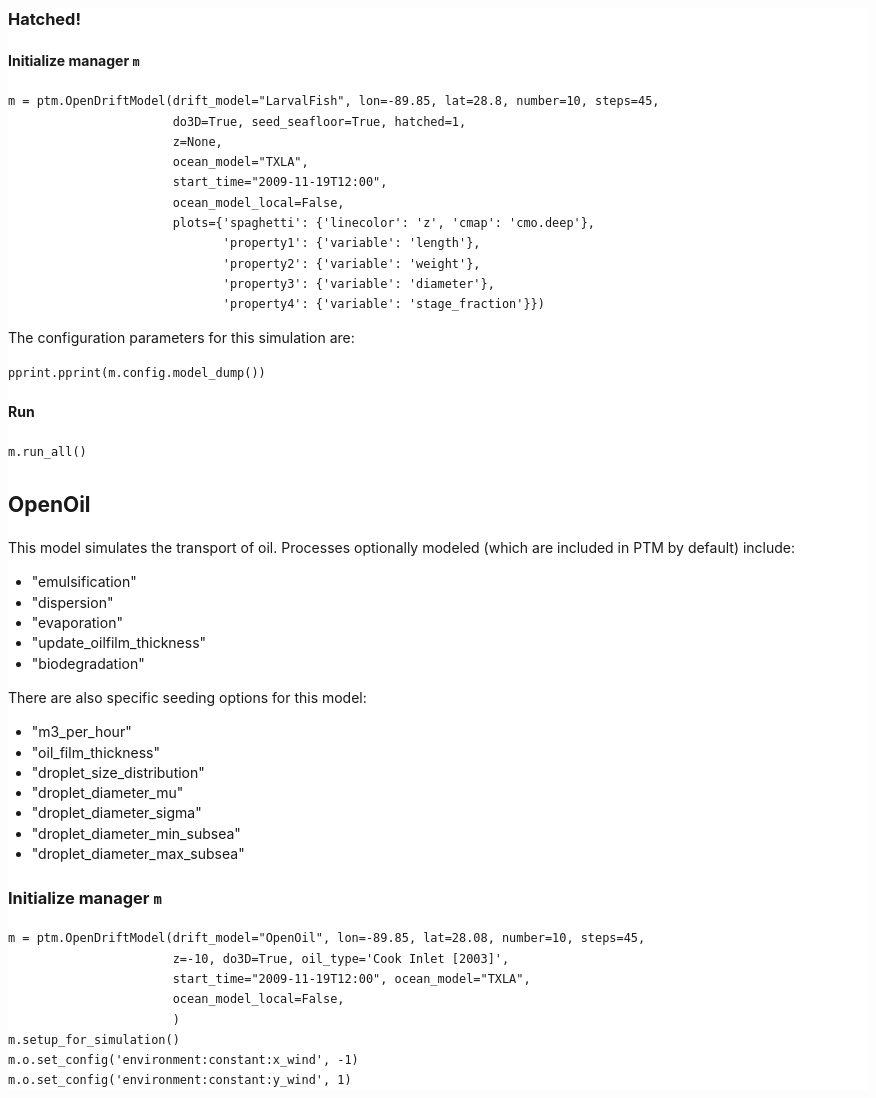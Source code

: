 ### Hatched!

#### Initialize manager `m`

```{code-cell} ipython3
m = ptm.OpenDriftModel(drift_model="LarvalFish", lon=-89.85, lat=28.8, number=10, steps=45,
                       do3D=True, seed_seafloor=True, hatched=1,
                       z=None,
                       ocean_model="TXLA",
                       start_time="2009-11-19T12:00",
                       ocean_model_local=False,
                       plots={'spaghetti': {'linecolor': 'z', 'cmap': 'cmo.deep'},
                              'property1': {'variable': 'length'},
                              'property2': {'variable': 'weight'},
                              'property3': {'variable': 'diameter'},
                              'property4': {'variable': 'stage_fraction'}})
```

The configuration parameters for this simulation are:

```{code-cell} ipython3
pprint.pprint(m.config.model_dump())
```

#### Run

```{code-cell} ipython3
m.run_all()
```


## OpenOil

This model simulates the transport of oil. Processes optionally modeled (which are included in PTM by default) include:
* "emulsification"
* "dispersion"
* "evaporation"
* "update_oilfilm_thickness"
* "biodegradation"

There are also specific seeding options for this model:
* "m3_per_hour"
* "oil_film_thickness"
* "droplet_size_distribution"
* "droplet_diameter_mu"
* "droplet_diameter_sigma"
* "droplet_diameter_min_subsea"
* "droplet_diameter_max_subsea"

### Initialize manager `m`

```{code-cell} ipython3
m = ptm.OpenDriftModel(drift_model="OpenOil", lon=-89.85, lat=28.08, number=10, steps=45,
                       z=-10, do3D=True, oil_type='Cook Inlet [2003]',
                       start_time="2009-11-19T12:00", ocean_model="TXLA",
                       ocean_model_local=False,
                       )
m.setup_for_simulation()
m.o.set_config('environment:constant:x_wind', -1)
m.o.set_config('environment:constant:y_wind', 1)
```
